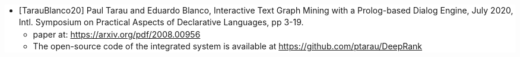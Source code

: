 * <a name="TarauBlanco20">[TarauBlanco20]</a> Paul Tarau and Eduardo Blanco, Interactive Text Graph Mining with a Prolog-based Dialog Engine, July 2020, Intl. Symposium on Practical Aspects of Declarative Languages, pp 3-19.
  * paper at: <https://arxiv.org/pdf/2008.00956>
  * The open-source code of the integrated system is available at <https://github.com/ptarau/DeepRank>

